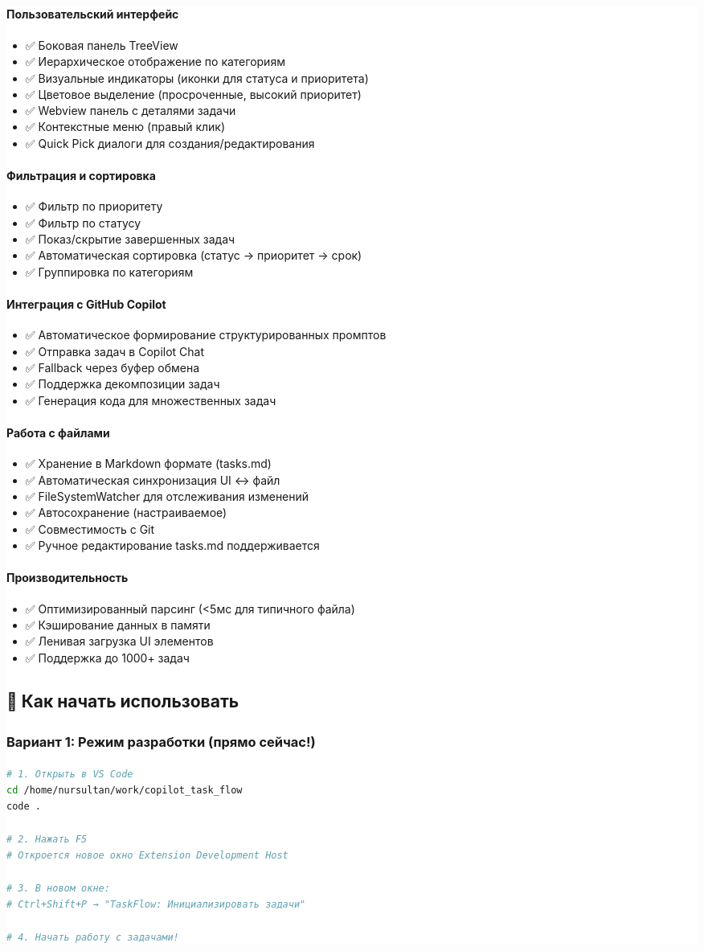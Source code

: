 #### Пользовательский интерфейс

- ✅ Боковая панель TreeView
- ✅ Иерархическое отображение по категориям
- ✅ Визуальные индикаторы (иконки для статуса и приоритета)
- ✅ Цветовое выделение (просроченные, высокий приоритет)
- ✅ Webview панель с деталями задачи
- ✅ Контекстные меню (правый клик)
- ✅ Quick Pick диалоги для создания/редактирования

#### Фильтрация и сортировка

- ✅ Фильтр по приоритету
- ✅ Фильтр по статусу
- ✅ Показ/скрытие завершенных задач
- ✅ Автоматическая сортировка (статус → приоритет → срок)
- ✅ Группировка по категориям

#### Интеграция с GitHub Copilot

- ✅ Автоматическое формирование структурированных промптов
- ✅ Отправка задач в Copilot Chat
- ✅ Fallback через буфер обмена
- ✅ Поддержка декомпозиции задач
- ✅ Генерация кода для множественных задач

#### Работа с файлами

- ✅ Хранение в Markdown формате (tasks.md)
- ✅ Автоматическая синхронизация UI ↔ файл
- ✅ FileSystemWatcher для отслеживания изменений
- ✅ Автосохранение (настраиваемое)
- ✅ Совместимость с Git
- ✅ Ручное редактирование tasks.md поддерживается

#### Производительность

- ✅ Оптимизированный парсинг (<5мс для типичного файла)
- ✅ Кэширование данных в памяти
- ✅ Ленивая загрузка UI элементов
- ✅ Поддержка до 1000+ задач

## 🚀 Как начать использовать

### Вариант 1: Режим разработки (прямо сейчас!)

```bash
# 1. Открыть в VS Code
cd /home/nursultan/work/copilot_task_flow
code .

# 2. Нажать F5
# Откроется новое окно Extension Development Host

# 3. В новом окне:
# Ctrl+Shift+P → "TaskFlow: Инициализировать задачи"

# 4. Начать работу с задачами!
```

